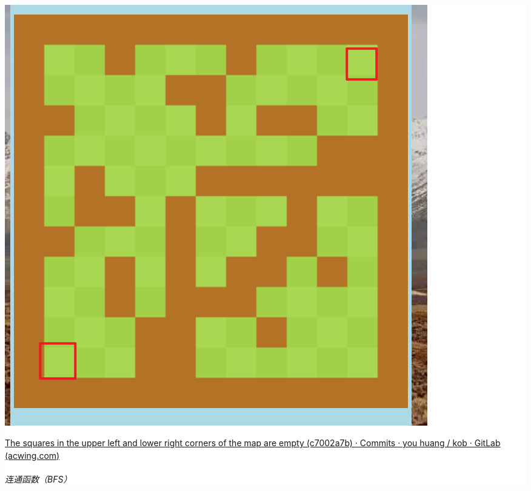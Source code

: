 ![image-20230311153046363](img/image-20230311153046363.png)



[The squares in the upper left and lower right corners of the map are empty (c7002a7b) · Commits · you huang / kob · GitLab (acwing.com)](https://git.acwing.com/youhuang/kob/-/commit/c7002a7b93ca88a5bee31a716ad041c41ab0ad0a)



###### 连通函数（BFS）
